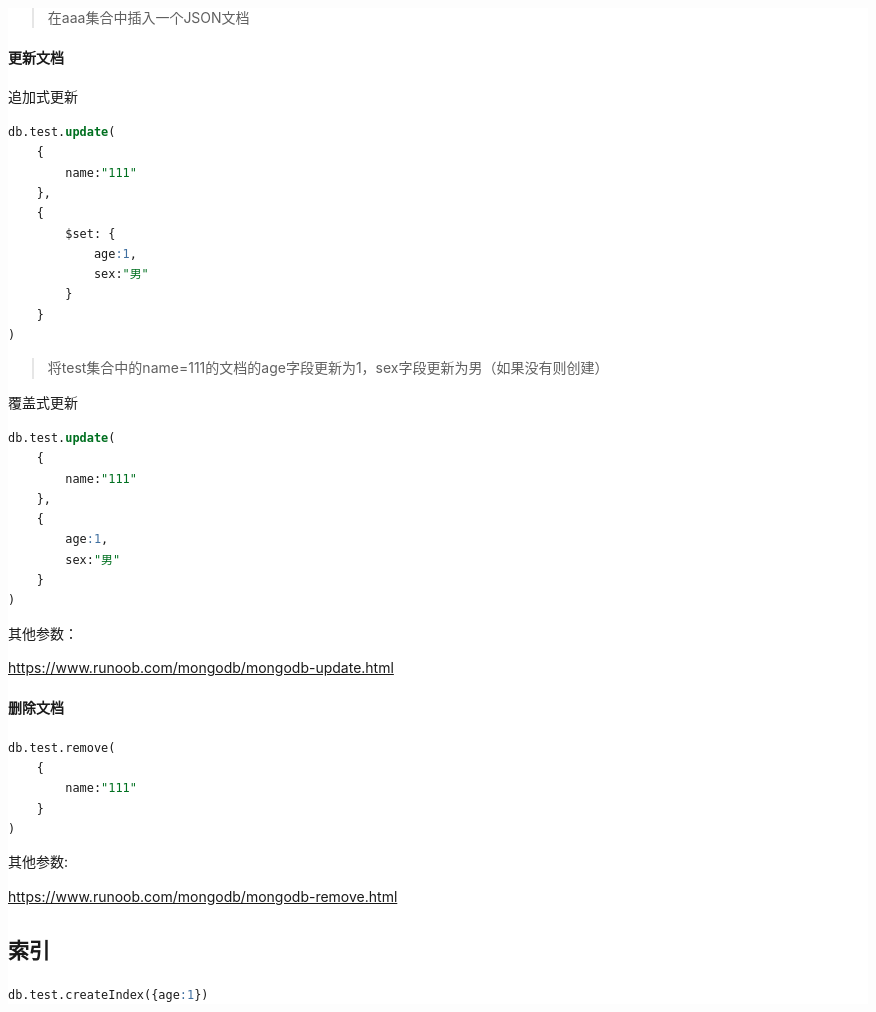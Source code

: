> 在aaa集合中插入一个JSON文档

#### 更新文档

追加式更新

```sql
db.test.update(
    {
        name:"111"
    },
    {      
        $set: {
            age:1,
            sex:"男"
        }
    }
)
```

> 将test集合中的name=111的文档的age字段更新为1，sex字段更新为男（如果没有则创建）

覆盖式更新

```sql
db.test.update(
    {
        name:"111"
    },
    {      
        age:1,
        sex:"男"
    }
)
```

其他参数：

https://www.runoob.com/mongodb/mongodb-update.html

#### 删除文档

```sql
db.test.remove(
    {
        name:"111"
    }
)
```

其他参数:

https://www.runoob.com/mongodb/mongodb-remove.html

## 索引

```sql
db.test.createIndex({age:1})
```

